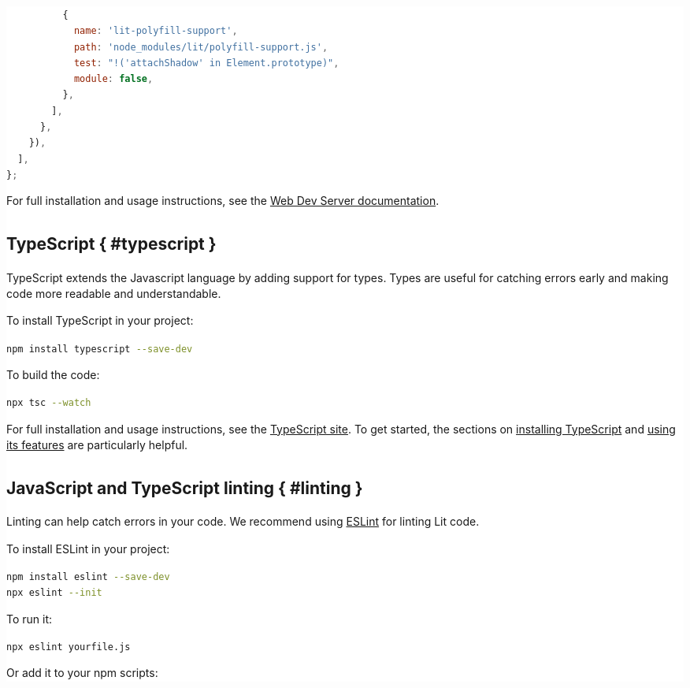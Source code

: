 ```js
          {
            name: 'lit-polyfill-support',
            path: 'node_modules/lit/polyfill-support.js',
            test: "!('attachShadow' in Element.prototype)",
            module: false,
          },
        ],
      },
    }),
  ],
};
```

For full installation and usage instructions, see the [Web Dev Server documentation](https://modern-web.dev/docs/dev-server/overview/).

## TypeScript { #typescript }

TypeScript extends the Javascript language by adding support for types. Types are useful for catching errors early and making code more readable and understandable.

To install TypeScript in your project:

```bash
npm install typescript --save-dev
```

To build the code:

```bash
npx tsc --watch
```

For full installation and usage instructions, see the [TypeScript site](https://www.typescriptlang.org/). To get started, the sections on [installing TypeScript](https://www.typescriptlang.org/docs/handbook/typescript-tooling-in-5-minutes.html) and [using its features](https://www.typescriptlang.org/docs/handbook/typescript-in-5-minutes.html) are particularly helpful.

## JavaScript and TypeScript linting { #linting }

Linting can help catch errors in your code. We recommend using [ESLint](https://eslint.org) for linting Lit code.

To install ESLint in your project:

```bash
npm install eslint --save-dev
npx eslint --init
```

To run it:

```bash
npx eslint yourfile.js
```

Or add it to your npm scripts:
